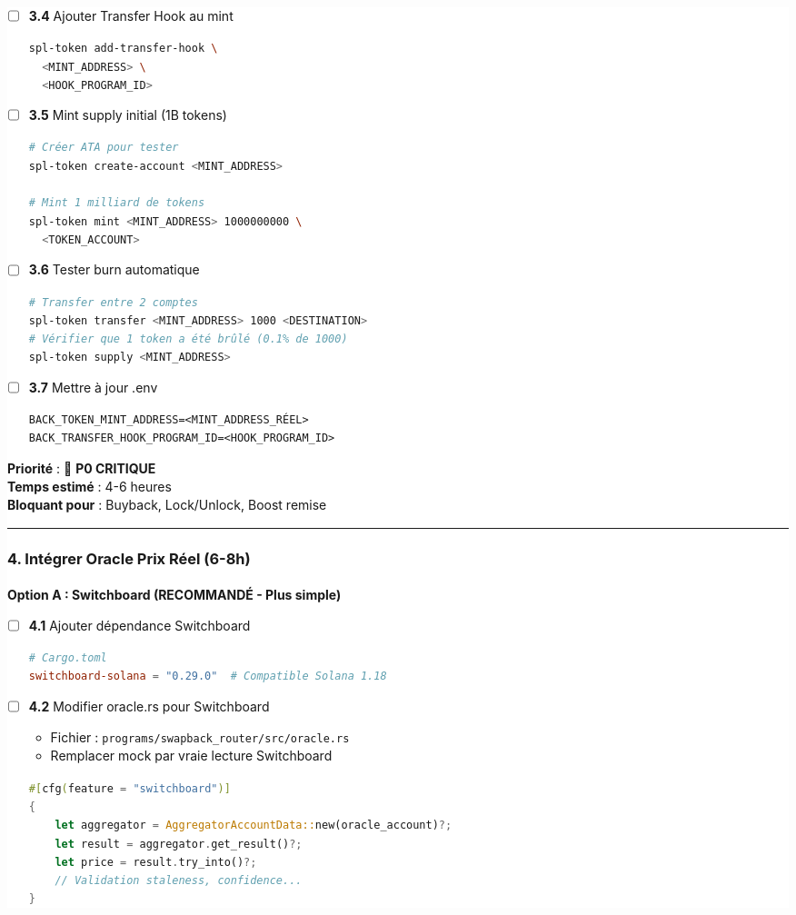 - [ ] **3.4** Ajouter Transfer Hook au mint

  ```bash
  spl-token add-transfer-hook \
    <MINT_ADDRESS> \
    <HOOK_PROGRAM_ID>
  ```

- [ ] **3.5** Mint supply initial (1B tokens)

  ```bash
  # Créer ATA pour tester
  spl-token create-account <MINT_ADDRESS>

  # Mint 1 milliard de tokens
  spl-token mint <MINT_ADDRESS> 1000000000 \
    <TOKEN_ACCOUNT>
  ```

- [ ] **3.6** Tester burn automatique

  ```bash
  # Transfer entre 2 comptes
  spl-token transfer <MINT_ADDRESS> 1000 <DESTINATION>
  # Vérifier que 1 token a été brûlé (0.1% de 1000)
  spl-token supply <MINT_ADDRESS>
  ```

- [ ] **3.7** Mettre à jour .env
  ```properties
  BACK_TOKEN_MINT_ADDRESS=<MINT_ADDRESS_RÉEL>
  BACK_TRANSFER_HOOK_PROGRAM_ID=<HOOK_PROGRAM_ID>
  ```

**Priorité** : 🔴 **P0 CRITIQUE**  
**Temps estimé** : 4-6 heures  
**Bloquant pour** : Buyback, Lock/Unlock, Boost remise

---

### 4. Intégrer Oracle Prix Réel (6-8h)

**Option A : Switchboard (RECOMMANDÉ - Plus simple)**

- [ ] **4.1** Ajouter dépendance Switchboard

  ```toml
  # Cargo.toml
  switchboard-solana = "0.29.0"  # Compatible Solana 1.18
  ```

- [ ] **4.2** Modifier oracle.rs pour Switchboard
  - Fichier : `programs/swapback_router/src/oracle.rs`
  - Remplacer mock par vraie lecture Switchboard

  ```rust
  #[cfg(feature = "switchboard")]
  {
      let aggregator = AggregatorAccountData::new(oracle_account)?;
      let result = aggregator.get_result()?;
      let price = result.try_into()?;
      // Validation staleness, confidence...
  }
  ```

